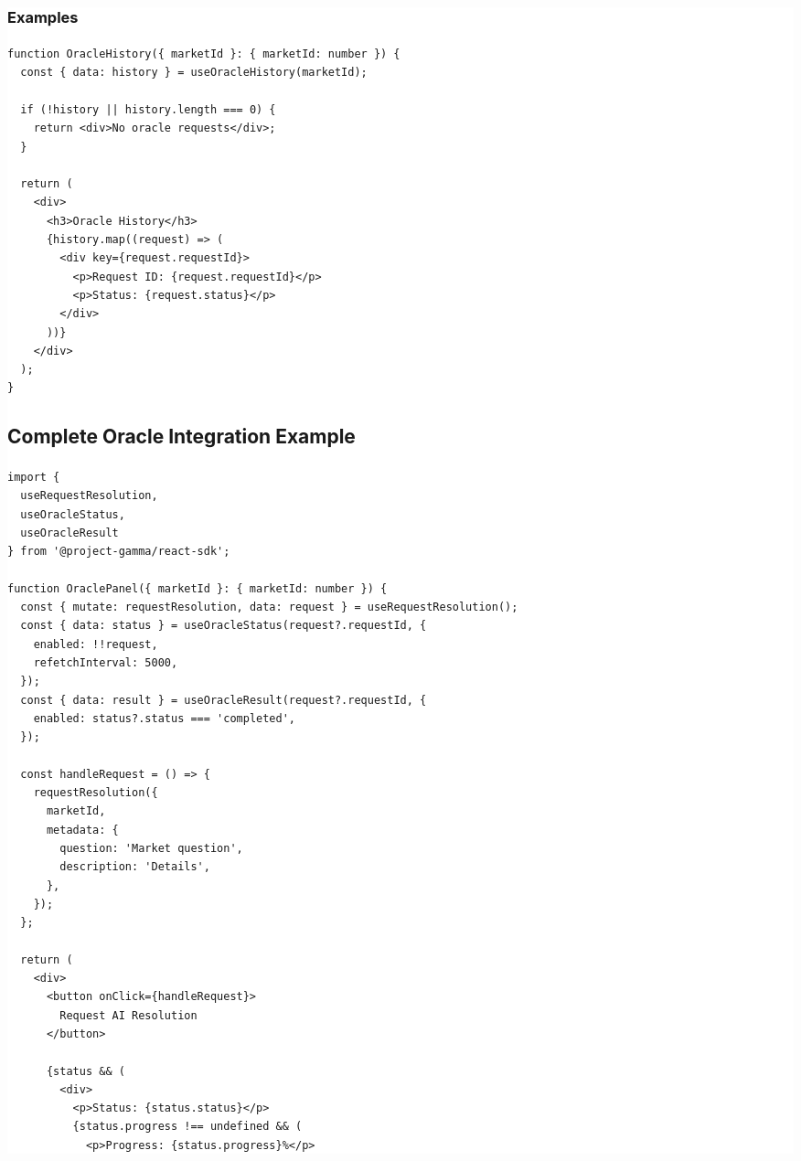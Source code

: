 ### Examples

```tsx
function OracleHistory({ marketId }: { marketId: number }) {
  const { data: history } = useOracleHistory(marketId);

  if (!history || history.length === 0) {
    return <div>No oracle requests</div>;
  }

  return (
    <div>
      <h3>Oracle History</h3>
      {history.map((request) => (
        <div key={request.requestId}>
          <p>Request ID: {request.requestId}</p>
          <p>Status: {request.status}</p>
        </div>
      ))}
    </div>
  );
}
```

## Complete Oracle Integration Example

```tsx
import { 
  useRequestResolution, 
  useOracleStatus, 
  useOracleResult 
} from '@project-gamma/react-sdk';

function OraclePanel({ marketId }: { marketId: number }) {
  const { mutate: requestResolution, data: request } = useRequestResolution();
  const { data: status } = useOracleStatus(request?.requestId, {
    enabled: !!request,
    refetchInterval: 5000,
  });
  const { data: result } = useOracleResult(request?.requestId, {
    enabled: status?.status === 'completed',
  });

  const handleRequest = () => {
    requestResolution({
      marketId,
      metadata: {
        question: 'Market question',
        description: 'Details',
      },
    });
  };

  return (
    <div>
      <button onClick={handleRequest}>
        Request AI Resolution
      </button>

      {status && (
        <div>
          <p>Status: {status.status}</p>
          {status.progress !== undefined && (
            <p>Progress: {status.progress}%</p>
```
